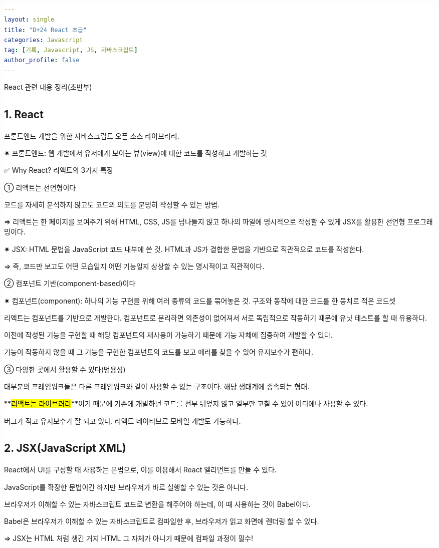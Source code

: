 ```yaml
---
layout: single
title: "D+24 React 초급"
categories: Javascript
tag: [기록, Javascript, JS, 자바스크립트]
author_profile: false
---
```


React 관련 내용 정리(초반부)

## 1. React

프론트엔드 개발을 위한 자바스크립트 오픈 소스 라이브러리.

✷ 프론트엔드: 웹 개발에서 유저에게 보이는 뷰(view)에 대한 코드를 작성하고 개발하는 것

✅ Why React? 리액트의 3가지 특징

① 리액트는 선언형이다

코드를 자세히 분석하지 않고도 코드의 의도를 분명히 작성할 수 있는 방법.

⇒ 리액트는 한 페이지를 보여주기 위해 HTML, CSS, JS를 넘나들지 않고 하나의 파일에 명시적으로 작성할 수 있게 JSX를 활용한 선언형 프로그래밍이다.

✷ JSX: HTML 문법을 JavaScript 코드 내부에 쓴 것. HTML과 JS가 결합한 문법을 기반으로 직관적으로 코드를 작성한다.

⇒ 즉, 코드만 보고도 어떤 모습일지 어떤 기능일지 상상할 수 있는 명시적이고 직관적이다.

② 컴포넌트 기반(component-based)이다

✷ 컴포넌트(component): 하나의 기능 구현을 위해 여러 종류의 코드를 묶어놓은 것. 구조와 동작에 대한 코드를 한 뭉치로 적은 코드셋

리액트는 컴포넌트를 기반으로 개발한다. 컴포넌트로 분리하면 의존성이 없어져서 서로 독립적으로 작동하기 때문에 유닛 테스트를 할 때 유용하다.

이전에 작성된 기능을 구현할 때 해당 컴포넌트의 재사용이 가능하기 때문에 기능 자체에 집중하여 개발할 수 있다.

기능이 작동하지 않을 때 그 기능을 구현한 컴포넌트의 코드를 보고 에러를 찾을 수 있어 유지보수가 편하다.

③ 다양한 곳에서 활용할 수 있다(범용성)

대부분의 프레임워크들은 다른 프레임워크와 같이 사용할 수 없는 구조이다. 해당 생태계에 종속되는 형태.

**<mark>리액트는 라이브러리</mark>**이기 때문에 기존에 개발하던 코드를 전부 뒤엎지 않고 일부만 고칠 수 있어 어디에나 사용할 수 있다.

버그가 적고 유지보수가 잘 되고 있다. 리액트 네이티브로 모바일 개발도 가능하다.

## 2. JSX(JavaScript XML)

React에서 UI를 구성할 때 사용하는 문법으로, 이를 이용해서 React 엘리먼트를 만들 수 있다.

JavaScript를 확장한 문법이긴 하지만 브라우저가 바로 실행할 수 있는 것은 아니다.

브라우저가 이해할 수 있는 자바스크립트 코드로 변환을 해주어야 하는데, 이 때 사용하는 것이 Babel이다.

Babel은 브라우저가 이해할 수 있는 자바스크립트로 컴파일한 후, 브라우저가 읽고 화면에 렌더링 할 수 있다.

⇒ JSX는 HTML 처럼 생긴 거지 HTML 그 자체가 아니기 때문에 컴파일 과정이 필수!
